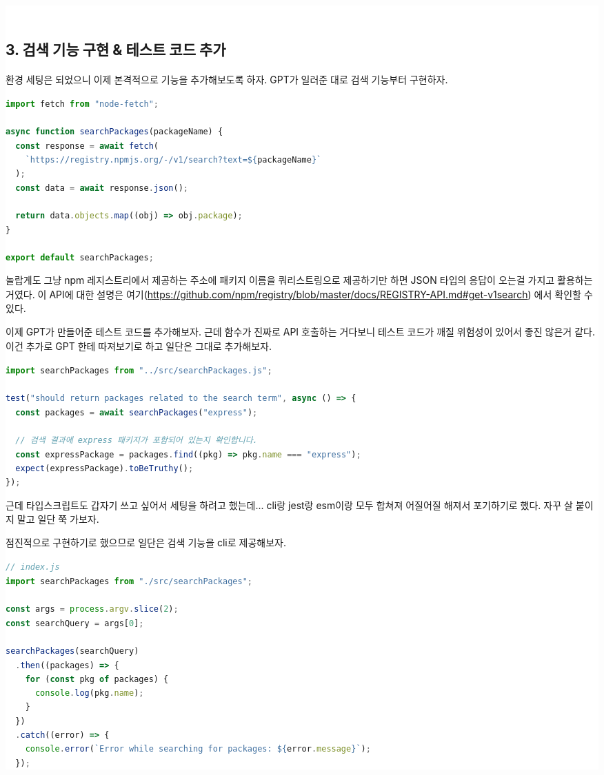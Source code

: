 <br>

## 3. 검색 기능 구현 & 테스트 코드 추가

환경 세팅은 되었으니 이제 본격적으로 기능을 추가해보도록 하자. GPT가 일러준 대로 검색 기능부터 구현하자.

```js
import fetch from "node-fetch";

async function searchPackages(packageName) {
  const response = await fetch(
    `https://registry.npmjs.org/-/v1/search?text=${packageName}`
  );
  const data = await response.json();

  return data.objects.map((obj) => obj.package);
}

export default searchPackages;
```

놀랍게도 그냥 npm 레지스트리에서 제공하는 주소에 패키지 이름을 쿼리스트링으로 제공하기만 하면 JSON 타입의 응답이 오는걸 가지고 활용하는 거였다. 이 API에 대한 설명은 여기(https://github.com/npm/registry/blob/master/docs/REGISTRY-API.md#get-v1search) 에서 확인할 수 있다.

이제 GPT가 만들어준 테스트 코드를 추가해보자. 근데 함수가 진짜로 API 호출하는 거다보니 테스트 코드가 깨질 위험성이 있어서 좋진 않은거 같다. 이건 추가로 GPT 한테 따져보기로 하고 일단은 그대로 추가해보자.

```js
import searchPackages from "../src/searchPackages.js";

test("should return packages related to the search term", async () => {
  const packages = await searchPackages("express");

  // 검색 결과에 express 패키지가 포함되어 있는지 확인합니다.
  const expressPackage = packages.find((pkg) => pkg.name === "express");
  expect(expressPackage).toBeTruthy();
});
```

근데 타입스크립트도 갑자기 쓰고 싶어서 세팅을 하려고 했는데... cli랑 jest랑 esm이랑 모두 합쳐져 어질어질 해져서 포기하기로 했다. 자꾸 살 붙이지 말고 일단 쭉 가보자.

점진적으로 구현하기로 했으므로 일단은 검색 기능을 cli로 제공해보자.

```ts
// index.js
import searchPackages from "./src/searchPackages";

const args = process.argv.slice(2);
const searchQuery = args[0];

searchPackages(searchQuery)
  .then((packages) => {
    for (const pkg of packages) {
      console.log(pkg.name);
    }
  })
  .catch((error) => {
    console.error(`Error while searching for packages: ${error.message}`);
  });
```
